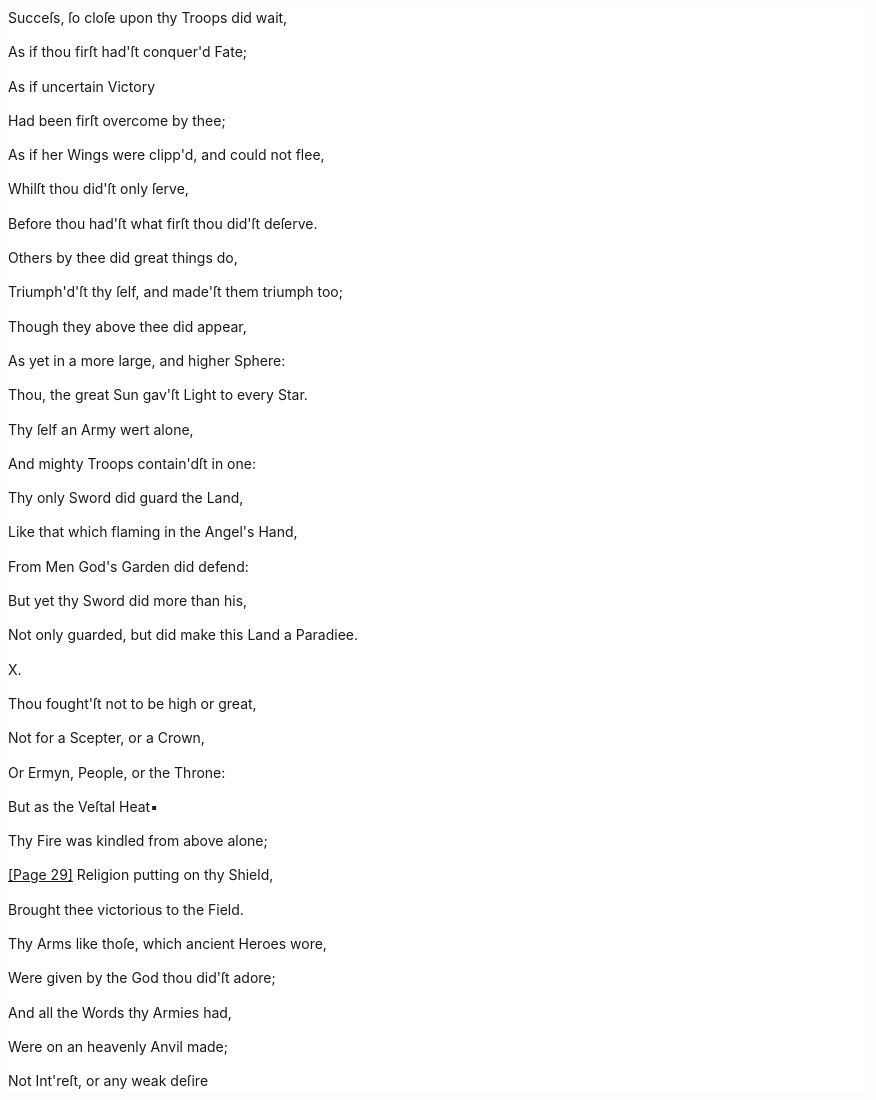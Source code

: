 Succeſs, ſo cloſe upon thy Troops did wait,

As if thou firſt had'ſt conquer'd Fate;

As if uncertain Victory

Had been firſt overcome by thee;

As if her Wings were clipp'd, and could not flee,

Whilſt thou did'ſt only ſerve,

Before thou had'ſt what firſt thou did'ſt deſerve.

Others by thee did great things do,

Triumph'd'ſt thy ſelf, and made'ſt them triumph too;

Though they above thee did appear,

As yet in a more large, and higher Sphere:

Thou, the great Sun gav'ſt Light to every Star.

Thy ſelf an Army wert alone,

And mighty Troops contain'dſt in one:

Thy only Sword did guard the Land,

Like that which flaming in the Angel's Hand,

From Men God's Garden did defend:

But yet thy Sword did more than his,

Not only guarded, but did make this Land a Paradiee.

X.

Thou fought'ſt not to be high or great,

Not for a Scepter, or a Crown,

Or Ermyn, People, or the Throne:

But as the Veſtal Heat▪

Thy Fire was kindled from above alone;

[[Page 29]](http://eebo.chadwyck.com/downloadtiff?vid=172211&page=16) Religion
putting on thy Shield,

Brought thee victorious to the Field.

Thy Arms like thoſe, which ancient Heroes wore,

Were given by the God thou did'ſt adore;

And all the Words thy Armies had,

Were on an heavenly Anvil made;

Not Int'reſt, or any weak deſire
